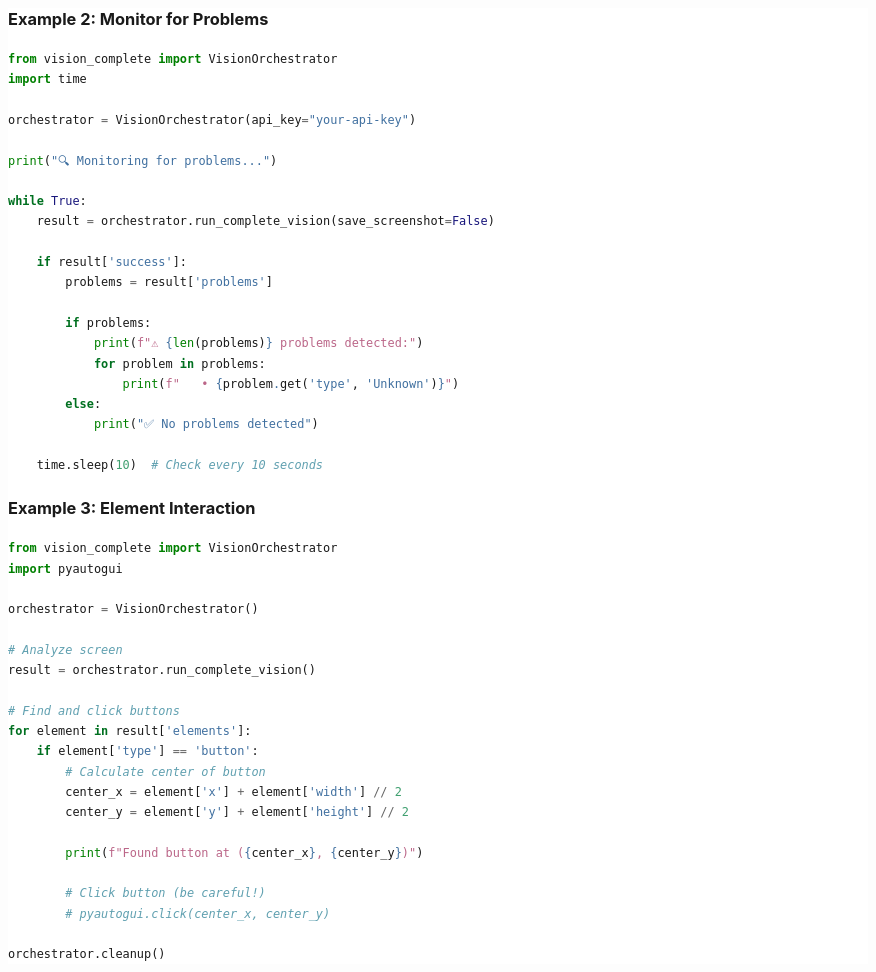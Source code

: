 ### Example 2: Monitor for Problems

```python
from vision_complete import VisionOrchestrator
import time

orchestrator = VisionOrchestrator(api_key="your-api-key")

print("🔍 Monitoring for problems...")

while True:
    result = orchestrator.run_complete_vision(save_screenshot=False)
    
    if result['success']:
        problems = result['problems']
        
        if problems:
            print(f"⚠️ {len(problems)} problems detected:")
            for problem in problems:
                print(f"   • {problem.get('type', 'Unknown')}")
        else:
            print("✅ No problems detected")
    
    time.sleep(10)  # Check every 10 seconds
```

### Example 3: Element Interaction

```python
from vision_complete import VisionOrchestrator
import pyautogui

orchestrator = VisionOrchestrator()

# Analyze screen
result = orchestrator.run_complete_vision()

# Find and click buttons
for element in result['elements']:
    if element['type'] == 'button':
        # Calculate center of button
        center_x = element['x'] + element['width'] // 2
        center_y = element['y'] + element['height'] // 2
        
        print(f"Found button at ({center_x}, {center_y})")
        
        # Click button (be careful!)
        # pyautogui.click(center_x, center_y)

orchestrator.cleanup()
```
